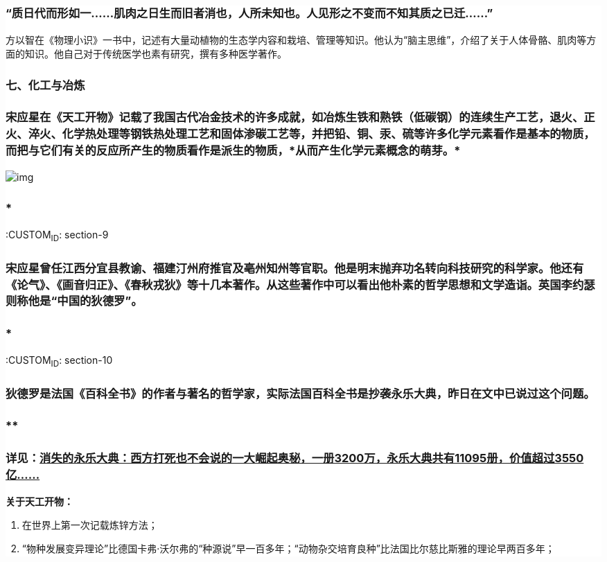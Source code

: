 
### 


### “质日代而形如一&#x2026;&#x2026;肌肉之日生而旧者消也，人所未知也。人见形之不变而不知其质之已迁&#x2026;&#x2026;”

方以智在《物理小识》一书中，记述有大量动植物的生态学内容和栽培、管理等知识。他认为“脑主思维”，介绍了关于人体骨骼、肌肉等方面的知识。他自己对于传统医学也素有研究，撰有多种医学著作。


### **七、化工与冶炼**


### 


### 宋应星在《天工开物》记载了我国古代冶金技术的许多成就，如冶炼生铁和熟铁（低碳钢）的连续生产工艺，退火、正火、淬火、化学热处理等钢铁热处理工艺和固体渗碳工艺等，并把铅、铜、汞、硫等许多化学元素看作是基本的物质，而把与它们有关的反应所产生的物质看作是派生的物质，\*从而产生化学元素概念的萌芽。\*

![img](./img/31-17.jpeg)


### \*

:CUSTOM<sub>ID</sub>: section-9


### **宋应星曾任江西分宜县教谕、福建汀州府推官及亳州知州等官职。他是明末抛弃功名转向科技研究的科学家。他还有《论气》、《画音归正》、《春秋戎狄》等十几本著作。从这些著作中可以看出他朴素的哲学思想和文学造诣。英国李约瑟则称他是“中国的狄德罗”。**


### \*

:CUSTOM<sub>ID</sub>: section-10


### **狄德罗是法国《百科全书》的作者与著名的哲学家，实际法国百科全书是抄袭永乐大典，昨日在文中已说过这个问题。**


### \*\*


### **详见：[消失的永乐大典：西方打死也不会说的一大崛起奥秘，一册3200万，永乐大典共有11095册，价值超过3550亿&#x2026;&#x2026;](https://mp.weixin.qq.com/s?__biz=Mzg3MTc2OTExMA==&mid=2247486934&idx=1&sn=a94e85dae4204ac2a9bbef5f7ec66376&chksm=cef838aff98fb1b9085230cd9aca5b3ae22e7a8fd2ff4e0aad971dfb632a5539a5b5ca424756&token=94802627&lang=zh_CN&scene=21#wechat_redirect)**

**关于天工开物：**

1.  在世界上第一次记载炼锌方法；

2.  “物种发展变异理论”比德国卡弗·沃尔弗的“种源说”早一百多年；“动物杂交培育良种”比法国比尔慈比斯雅的理论早两百多年；
